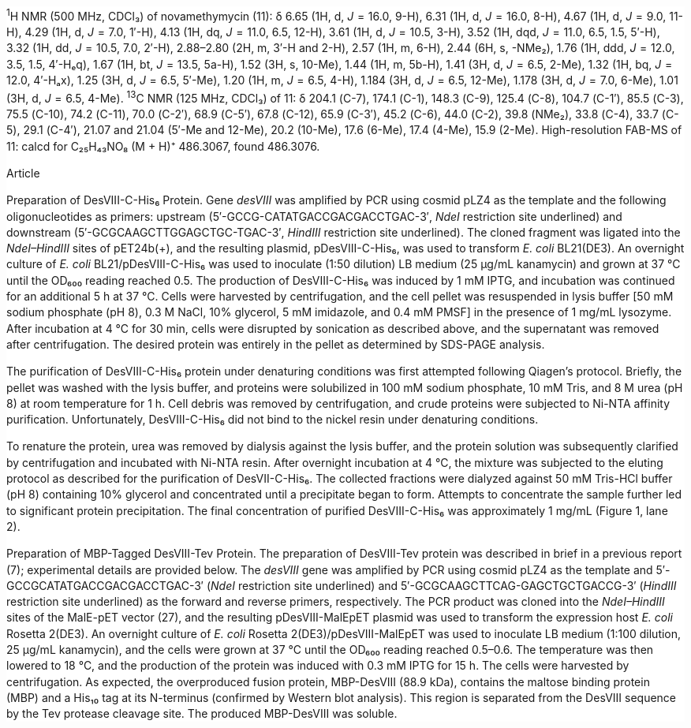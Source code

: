 ${}^{1}$H NMR (500 MHz, CDCl₃) of novamethymycin (11): δ 6.65 (1H, d, $J = 16.0$, 9-H), 6.31 (1H, d, $J = 16.0$, 8-H), 4.67 (1H, d, $J = 9.0$, 11-H), 4.29 (1H, d, $J = 7.0$, 1′-H), 4.13 (1H, dq, $J = 11.0$, 6.5, 12-H), 3.61 (1H, d, $J = 10.5$, 3-H), 3.52 (1H, dqd, $J = 11.0$, 6.5, 1.5, 5′-H), 3.32 (1H, dd, $J = 10.5$, 7.0, 2′-H), 2.88–2.80 (2H, m, 3′-H and 2-H), 2.57 (1H, m, 6-H), 2.44 (6H, s, -NMe₂), 1.76 (1H, ddd, $J = 12.0$, 3.5, 1.5, 4′-Hₑq), 1.67 (1H, bt, $J = 13.5$, 5a-H), 1.52 (3H, s, 10-Me), 1.44 (1H, m, 5b-H), 1.41 (3H, d, $J = 6.5$, 2-Me), 1.32 (1H, bq, $J = 12.0$, 4′-Hₐx), 1.25 (3H, d, $J = 6.5$, 5′-Me), 1.20 (1H, m, $J = 6.5$, 4-H), 1.184 (3H, d, $J = 6.5$, 12-Me), 1.178 (3H, d, $J = 7.0$, 6-Me), 1.01 (3H, d, $J = 6.5$, 4-Me). ${}^{13}$C NMR (125 MHz, CDCl₃) of 11: δ 204.1 (C-7), 174.1 (C-1), 148.3 (C-9), 125.4 (C-8), 104.7 (C-1′), 85.5 (C-3), 75.5 (C-10), 74.2 (C-11), 70.0 (C-2′), 68.9 (C-5′), 67.8 (C-12), 65.9 (C-3′), 45.2 (C-6), 44.0 (C-2), 39.8 (NMe₂), 33.8 (C-4), 33.7 (C-5), 29.1 (C-4′), 21.07 and 21.04 (5′-Me and 12-Me), 20.2 (10-Me), 17.6 (6-Me), 17.4 (4-Me), 15.9 (2-Me). High-resolution FAB-MS of 11: calcd for C₂₅H₄₃NO₈ (M + H)⁺ 486.3067, found 486.3076.

Article

Preparation of DesVIII-C-His₆ Protein. Gene *desVIII* was amplified by PCR using cosmid pLZ4 as the template and the following oligonucleotides as primers: upstream (5′-GCCG-CATATGACCGACGACCTGAC-3′, *NdeI* restriction site underlined) and downstream (5′-GCGCAAGCTTGGAGCTGC-TGAC-3′, *HindIII* restriction site underlined). The cloned fragment was ligated into the *NdeI–HindIII* sites of pET24b(+), and the resulting plasmid, pDesVIII-C-His₆, was used to transform *E. coli* BL21(DE3). An overnight culture of *E. coli* BL21/pDesVIII-C-His₆ was used to inoculate (1:50 dilution) LB medium (25 μg/mL kanamycin) and grown at 37 °C until the OD₆₀₀ reading reached 0.5. The production of DesVIII-C-His₆ was induced by 1 mM IPTG, and incubation was continued for an additional 5 h at 37 °C. Cells were harvested by centrifugation, and the cell pellet was resuspended in lysis buffer [50 mM sodium phosphate (pH 8), 0.3 M NaCl, 10% glycerol, 5 mM imidazole, and 0.4 mM PMSF] in the presence of 1 mg/mL lysozyme. After incubation at 4 °C for 30 min, cells were disrupted by sonication as described above, and the supernatant was removed after centrifugation. The desired protein was entirely in the pellet as determined by SDS-PAGE analysis.

The purification of DesVIII-C-His₆ protein under denaturing conditions was first attempted following Qiagen’s protocol. Briefly, the pellet was washed with the lysis buffer, and proteins were solubilized in 100 mM sodium phosphate, 10 mM Tris, and 8 M urea (pH 8) at room temperature for 1 h. Cell debris was removed by centrifugation, and crude proteins were subjected to Ni-NTA affinity purification. Unfortunately, DesVIII-C-His₆ did not bind to the nickel resin under denaturing conditions.

To renature the protein, urea was removed by dialysis against the lysis buffer, and the protein solution was subsequently clarified by centrifugation and incubated with Ni-NTA resin. After overnight incubation at 4 °C, the mixture was subjected to the eluting protocol as described for the purification of DesVII-C-His₆. The collected fractions were dialyzed against 50 mM Tris-HCl buffer (pH 8) containing 10% glycerol and concentrated until a precipitate began to form. Attempts to concentrate the sample further led to significant protein precipitation. The final concentration of purified DesVIII-C-His₆ was approximately 1 mg/mL (Figure 1, lane 2).

Preparation of MBP-Tagged DesVIII-Tev Protein. The preparation of DesVIII-Tev protein was described in brief in a previous report (7); experimental details are provided below. The *desVIII* gene was amplified by PCR using cosmid pLZ4 as the template and 5′-GCCGCATATGACCGACGACCTGAC-3′ (*NdeI* restriction site underlined) and 5′-GCGCAAGCTTCAG-GAGCTGCTGACCG-3′ (*HindIII* restriction site underlined) as the forward and reverse primers, respectively. The PCR product was cloned into the *NdeI–HindIII* sites of the MalE-pET vector (27), and the resulting pDesVIII-MalEpET plasmid was used to transform the expression host *E. coli* Rosetta 2(DE3). An overnight culture of *E. coli* Rosetta 2(DE3)/pDesVIII-MalEpET was used to inoculate LB medium (1:100 dilution, 25 μg/mL kanamycin), and the cells were grown at 37 °C until the OD₆₀₀ reading reached 0.5–0.6. The temperature was then lowered to 18 °C, and the production of the protein was induced with 0.3 mM IPTG for 15 h. The cells were harvested by centrifugation. As expected, the overproduced fusion protein, MBP-DesVIII (88.9 kDa), contains the maltose binding protein (MBP) and a His₁₀ tag at its N-terminus (confirmed by Western blot analysis). This region is separated from the DesVIII sequence by the Tev protease cleavage site. The produced MBP-DesVIII was soluble.
